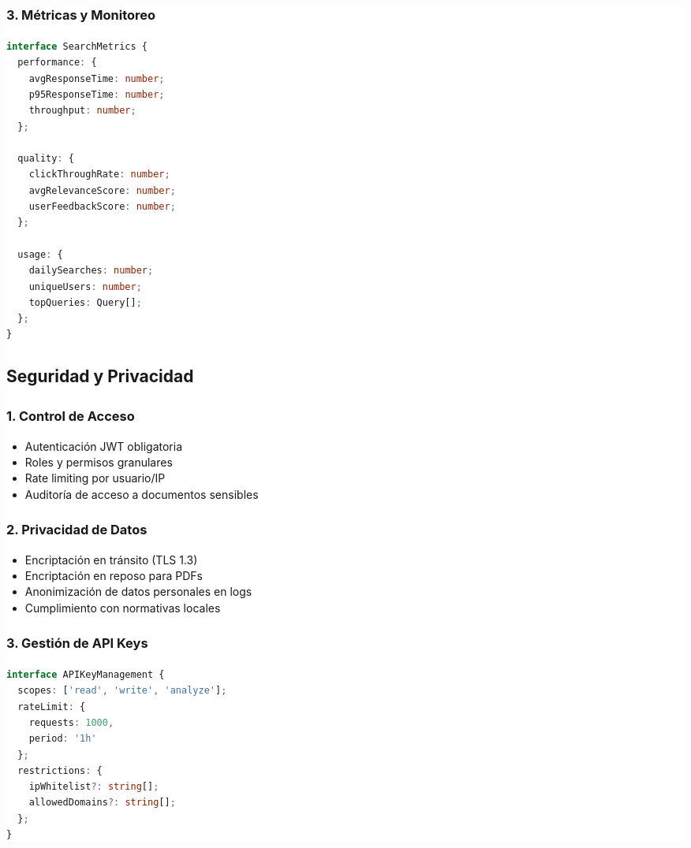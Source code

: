 ### 3. Métricas y Monitoreo

```typescript
interface SearchMetrics {
  performance: {
    avgResponseTime: number;
    p95ResponseTime: number;
    throughput: number;
  };
  
  quality: {
    clickThroughRate: number;
    avgRelevanceScore: number;
    userFeedbackScore: number;
  };
  
  usage: {
    dailySearches: number;
    uniqueUsers: number;
    topQueries: Query[];
  };
}
```

## Seguridad y Privacidad

### 1. Control de Acceso

- Autenticación JWT obligatoria
- Roles y permisos granulares
- Rate limiting por usuario/IP
- Auditoría de acceso a documentos sensibles

### 2. Privacidad de Datos

- Encriptación en tránsito (TLS 1.3)
- Encriptación en reposo para PDFs
- Anonimización de datos personales en logs
- Cumplimiento con normativas locales

### 3. Gestión de API Keys

```typescript
interface APIKeyManagement {
  scopes: ['read', 'write', 'analyze'];
  rateLimit: {
    requests: 1000,
    period: '1h'
  };
  restrictions: {
    ipWhitelist?: string[];
    allowedDomains?: string[];
  };
}
```
